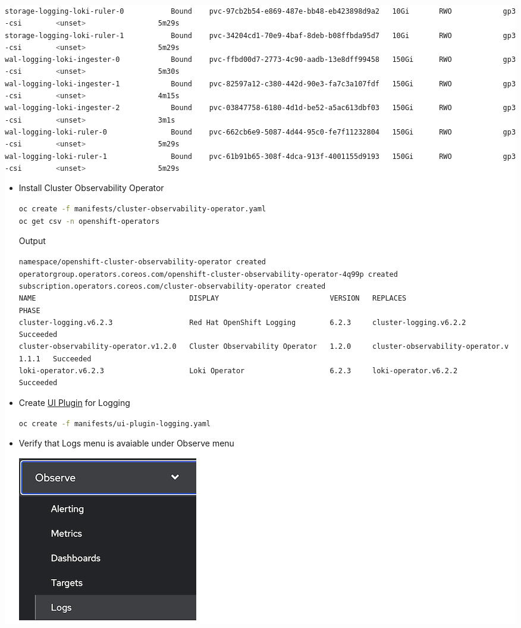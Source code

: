   ```bash
  storage-logging-loki-ruler-0           Bound    pvc-97cb2b54-e869-487e-bb48-eb423898d9a2   10Gi       RWO            gp3-csi        <unset>                 5m29s
  storage-logging-loki-ruler-1           Bound    pvc-34204cd1-70e9-4baf-8deb-b08ffbda95d7   10Gi       RWO            gp3-csi        <unset>                 5m29s
  wal-logging-loki-ingester-0            Bound    pvc-ffbd00d7-2773-4c90-aadb-13e8dff99458   150Gi      RWO            gp3-csi        <unset>                 5m30s
  wal-logging-loki-ingester-1            Bound    pvc-82597a12-c380-442d-90e3-fa7c3a107fdf   150Gi      RWO            gp3-csi        <unset>                 4m15s
  wal-logging-loki-ingester-2            Bound    pvc-03847758-6180-4d1d-be52-a5ac613dbf03   150Gi      RWO            gp3-csi        <unset>                 3m1s
  wal-logging-loki-ruler-0               Bound    pvc-662cb6e9-5087-4d44-95c0-fe7f11232804   150Gi      RWO            gp3-csi        <unset>                 5m29s
  wal-logging-loki-ruler-1               Bound    pvc-61b91b65-308f-4dca-913f-4001155d9193   150Gi      RWO            gp3-csi        <unset>                 5m29s
  ```

- Install Cluster Observability Operator
  
  ```bash
  oc create -f manifests/cluster-observability-operator.yaml
  oc get csv -n openshift-operators
  ```

  Output
  
  ```bash
  namespace/openshift-cluster-observability-operator created
  operatorgroup.operators.coreos.com/openshift-cluster-observability-operator-4q99p created
  subscription.operators.coreos.com/cluster-observability-operator created
  NAME                                    DISPLAY                          VERSION   REPLACES                                PHASE
  cluster-logging.v6.2.3                  Red Hat OpenShift Logging        6.2.3     cluster-logging.v6.2.2                  Succeeded
  cluster-observability-operator.v1.2.0   Cluster Observability Operator   1.2.0     cluster-observability-operator.v1.1.1   Succeeded
  loki-operator.v6.2.3                    Loki Operator                    6.2.3     loki-operator.v6.2.2                    Succeeded
  ```

- Create [UI Plugin](manifests/ui-plugin-logging.yaml) for Logging
  
  ```bash
  oc create -f manifests/ui-plugin-logging.yaml 
  ```
  




- Verify that Logs menu is avaiable under Observe menu
  
  ![](images/openshift-console-logging-menu.png)
